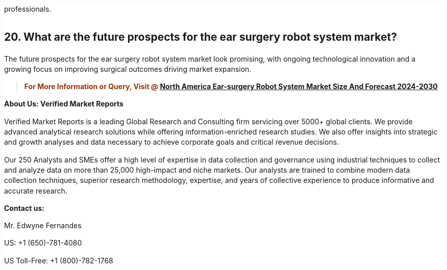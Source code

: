 professionals.</p><h2>20. What are the future prospects for the ear surgery robot system market?</div><div></h2><p>The future prospects for the ear surgery robot system market look promising, with ongoing technological innovation and a growing focus on improving surgical outcomes driving market expansion.</p></body></html></p><blockquote><p><span style="color: #993300;"><strong>For More Information or Query, Visit @ <a href="https://www.verifiedmarketreports.com/product/ear-surgery-robot-system-market/">North America Ear-surgery Robot System Market Size And Forecast 2024-2030</a></strong></span></p></blockquote><p><strong>About Us: Verified Market Reports</strong></p><p>Verified Market Reports is a leading Global Research and Consulting firm servicing over 5000+ global clients. We provide advanced analytical research solutions while offering information-enriched research studies. We also offer insights into strategic and growth analyses and data necessary to achieve corporate goals and critical revenue decisions.</p><p>Our 250 Analysts and SMEs offer a high level of expertise in data collection and governance using industrial techniques to collect and analyze data on more than 25,000 high-impact and niche markets. Our analysts are trained to combine modern data collection techniques, superior research methodology, expertise, and years of collective experience to produce informative and accurate research.</p><p><strong>Contact us:</strong></p><p>Mr. Edwyne Fernandes</p><p>US: +1 (650)-781-4080</p><p>US Toll-Free: +1 (800)-782-1768</p>
